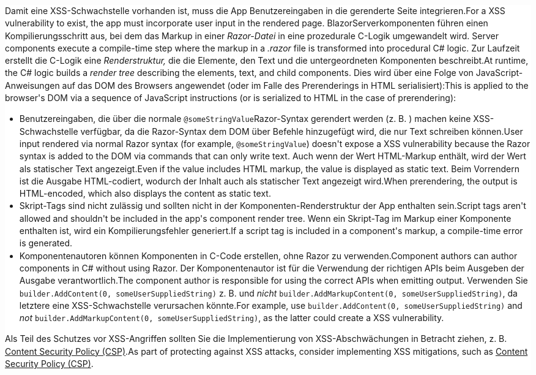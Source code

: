 <span data-ttu-id="37580-404">Damit eine XSS-Schwachstelle vorhanden ist, muss die App Benutzereingaben in die gerenderte Seite integrieren.</span><span class="sxs-lookup"><span data-stu-id="37580-404">For a XSS vulnerability to exist, the app must incorporate user input in the rendered page.</span></span> Blazor<span data-ttu-id="37580-405">Serverkomponenten führen einen Kompilierungsschritt aus, bei dem das Markup in einer *Razor-Datei* in eine prozedurale C-Logik umgewandelt wird.</span><span class="sxs-lookup"><span data-stu-id="37580-405"> Server components execute a compile-time step where the markup in a *.razor* file is transformed into procedural C# logic.</span></span> <span data-ttu-id="37580-406">Zur Laufzeit erstellt die C-Logik eine *Renderstruktur,* die die Elemente, den Text und die untergeordneten Komponenten beschreibt.</span><span class="sxs-lookup"><span data-stu-id="37580-406">At runtime, the C# logic builds a *render tree* describing the elements, text, and child components.</span></span> <span data-ttu-id="37580-407">Dies wird über eine Folge von JavaScript-Anweisungen auf das DOM des Browsers angewendet (oder im Falle des Prerenderings in HTML serialisiert):</span><span class="sxs-lookup"><span data-stu-id="37580-407">This is applied to the browser's DOM via a sequence of JavaScript instructions (or is serialized to HTML in the case of prerendering):</span></span>

* <span data-ttu-id="37580-408">Benutzereingaben, die über die normale `@someStringValue`Razor-Syntax gerendert werden (z. B. ) machen keine XSS-Schwachstelle verfügbar, da die Razor-Syntax dem DOM über Befehle hinzugefügt wird, die nur Text schreiben können.</span><span class="sxs-lookup"><span data-stu-id="37580-408">User input rendered via normal Razor syntax (for example, `@someStringValue`) doesn't expose a XSS vulnerability because the Razor syntax is added to the DOM via commands that can only write text.</span></span> <span data-ttu-id="37580-409">Auch wenn der Wert HTML-Markup enthält, wird der Wert als statischer Text angezeigt.</span><span class="sxs-lookup"><span data-stu-id="37580-409">Even if the value includes HTML markup, the value is displayed as static text.</span></span> <span data-ttu-id="37580-410">Beim Vorrendern ist die Ausgabe HTML-codiert, wodurch der Inhalt auch als statischer Text angezeigt wird.</span><span class="sxs-lookup"><span data-stu-id="37580-410">When prerendering, the output is HTML-encoded, which also displays the content as static text.</span></span>
* <span data-ttu-id="37580-411">Skript-Tags sind nicht zulässig und sollten nicht in der Komponenten-Renderstruktur der App enthalten sein.</span><span class="sxs-lookup"><span data-stu-id="37580-411">Script tags aren't allowed and shouldn't be included in the app's component render tree.</span></span> <span data-ttu-id="37580-412">Wenn ein Skript-Tag im Markup einer Komponente enthalten ist, wird ein Kompilierungsfehler generiert.</span><span class="sxs-lookup"><span data-stu-id="37580-412">If a script tag is included in a component's markup, a compile-time error is generated.</span></span>
* <span data-ttu-id="37580-413">Komponentenautoren können Komponenten in C-Code erstellen, ohne Razor zu verwenden.</span><span class="sxs-lookup"><span data-stu-id="37580-413">Component authors can author components in C# without using Razor.</span></span> <span data-ttu-id="37580-414">Der Komponentenautor ist für die Verwendung der richtigen APIs beim Ausgeben der Ausgabe verantwortlich.</span><span class="sxs-lookup"><span data-stu-id="37580-414">The component author is responsible for using the correct APIs when emitting output.</span></span> <span data-ttu-id="37580-415">Verwenden Sie `builder.AddContent(0, someUserSuppliedString)` z. B. und *nicht* `builder.AddMarkupContent(0, someUserSuppliedString)`, da letztere eine XSS-Schwachstelle verursachen könnte.</span><span class="sxs-lookup"><span data-stu-id="37580-415">For example, use `builder.AddContent(0, someUserSuppliedString)` and *not* `builder.AddMarkupContent(0, someUserSuppliedString)`, as the latter could create a XSS vulnerability.</span></span>

<span data-ttu-id="37580-416">Als Teil des Schutzes vor XSS-Angriffen sollten Sie die Implementierung von XSS-Abschwächungen in Betracht ziehen, z. B. [Content Security Policy (CSP)](https://developer.mozilla.org/docs/Web/HTTP/CSP).</span><span class="sxs-lookup"><span data-stu-id="37580-416">As part of protecting against XSS attacks, consider implementing XSS mitigations, such as [Content Security Policy (CSP)](https://developer.mozilla.org/docs/Web/HTTP/CSP).</span></span>
